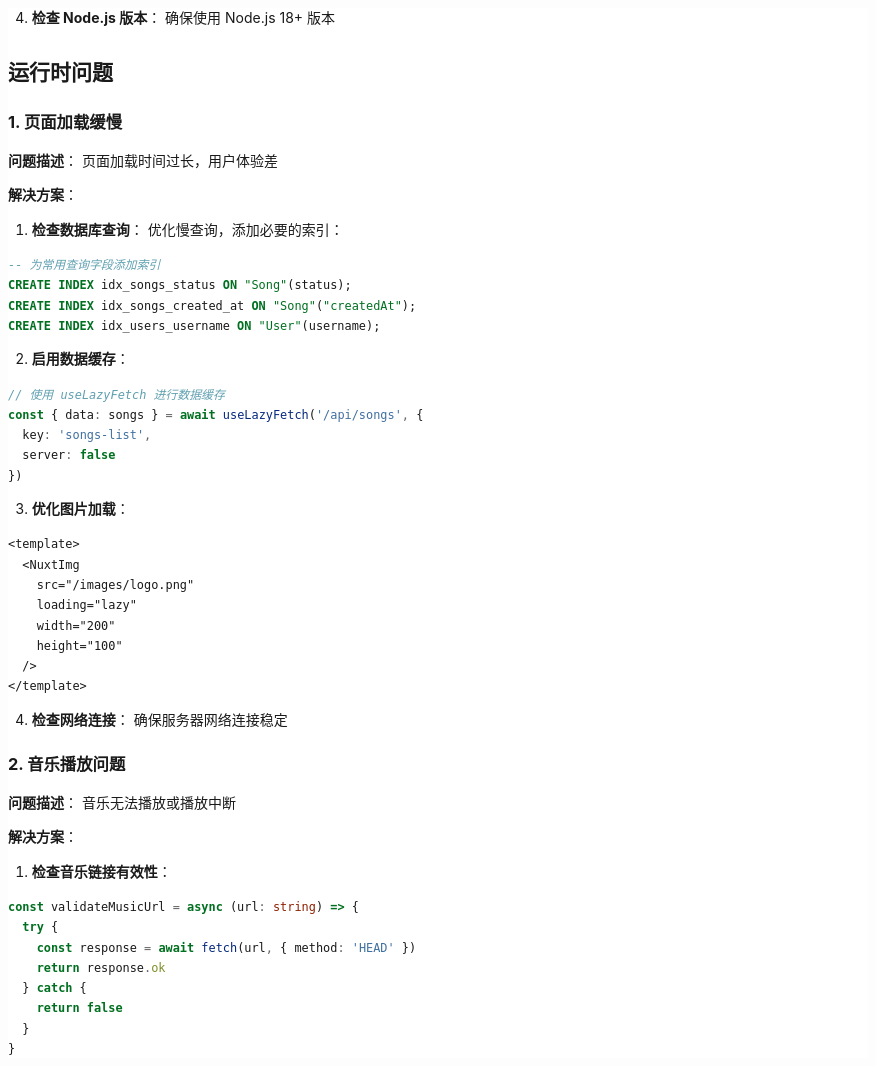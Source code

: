 4. **检查 Node.js 版本**：
确保使用 Node.js 18+ 版本

## 运行时问题

### 1. 页面加载缓慢

**问题描述**：
页面加载时间过长，用户体验差

**解决方案**：

1. **检查数据库查询**：
优化慢查询，添加必要的索引：
```sql
-- 为常用查询字段添加索引
CREATE INDEX idx_songs_status ON "Song"(status);
CREATE INDEX idx_songs_created_at ON "Song"("createdAt");
CREATE INDEX idx_users_username ON "User"(username);
```

2. **启用数据缓存**：
```typescript
// 使用 useLazyFetch 进行数据缓存
const { data: songs } = await useLazyFetch('/api/songs', {
  key: 'songs-list',
  server: false
})
```

3. **优化图片加载**：
```vue
<template>
  <NuxtImg
    src="/images/logo.png"
    loading="lazy"
    width="200"
    height="100"
  />
</template>
```

4. **检查网络连接**：
确保服务器网络连接稳定

### 2. 音乐播放问题

**问题描述**：
音乐无法播放或播放中断

**解决方案**：

1. **检查音乐链接有效性**：
```typescript
const validateMusicUrl = async (url: string) => {
  try {
    const response = await fetch(url, { method: 'HEAD' })
    return response.ok
  } catch {
    return false
  }
}
```
